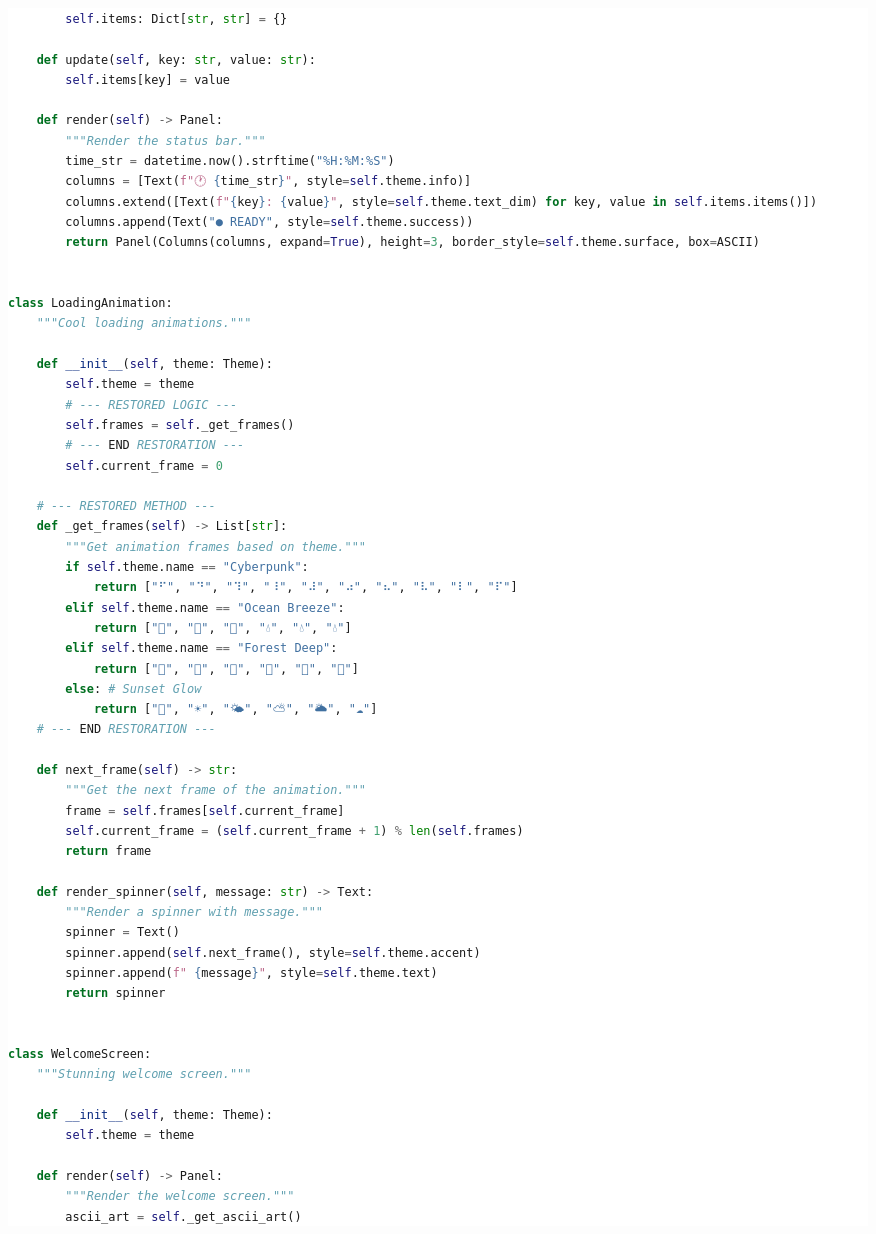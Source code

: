 ```python
        self.items: Dict[str, str] = {}
    
    def update(self, key: str, value: str):
        self.items[key] = value
    
    def render(self) -> Panel:
        """Render the status bar."""
        time_str = datetime.now().strftime("%H:%M:%S")
        columns = [Text(f"🕐 {time_str}", style=self.theme.info)]
        columns.extend([Text(f"{key}: {value}", style=self.theme.text_dim) for key, value in self.items.items()])
        columns.append(Text("● READY", style=self.theme.success))
        return Panel(Columns(columns, expand=True), height=3, border_style=self.theme.surface, box=ASCII)


class LoadingAnimation:
    """Cool loading animations."""
    
    def __init__(self, theme: Theme):
        self.theme = theme
        # --- RESTORED LOGIC ---
        self.frames = self._get_frames()
        # --- END RESTORATION ---
        self.current_frame = 0
    
    # --- RESTORED METHOD ---
    def _get_frames(self) -> List[str]:
        """Get animation frames based on theme."""
        if self.theme.name == "Cyberpunk":
            return ["⠋", "⠙", "⠹", "⠸", "⠼", "⠴", "⠦", "⠧", "⠇", "⠏"]
        elif self.theme.name == "Ocean Breeze":
            return ["🌊", "🌊", "🌊", "💧", "💧", "💧"]
        elif self.theme.name == "Forest Deep":
            return ["🌱", "🌿", "🌳", "🌲", "🌳", "🌿"]
        else: # Sunset Glow
            return ["🌅", "☀️", "🌤️", "⛅", "🌥️", "☁️"]
    # --- END RESTORATION ---
    
    def next_frame(self) -> str:
        """Get the next frame of the animation."""
        frame = self.frames[self.current_frame]
        self.current_frame = (self.current_frame + 1) % len(self.frames)
        return frame
    
    def render_spinner(self, message: str) -> Text:
        """Render a spinner with message."""
        spinner = Text()
        spinner.append(self.next_frame(), style=self.theme.accent)
        spinner.append(f" {message}", style=self.theme.text)
        return spinner


class WelcomeScreen:
    """Stunning welcome screen."""
    
    def __init__(self, theme: Theme):
        self.theme = theme
    
    def render(self) -> Panel:
        """Render the welcome screen."""
        ascii_art = self._get_ascii_art()
```